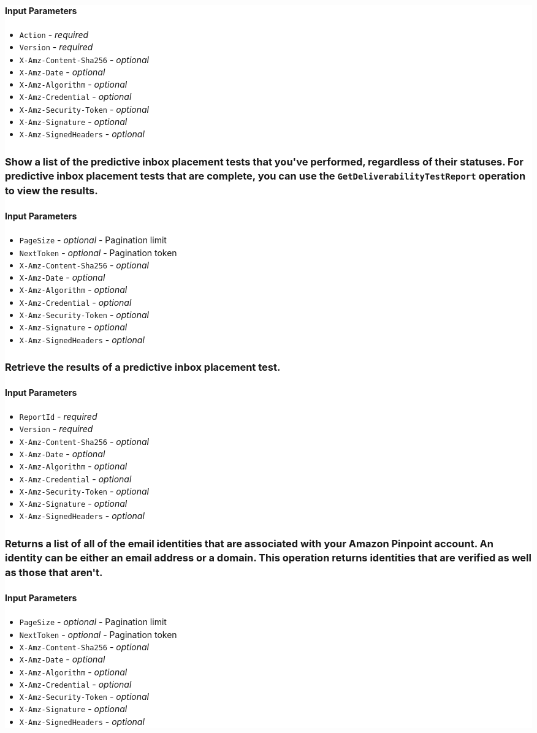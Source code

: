 #### Input Parameters
* `Action` - _required_
* `Version` - _required_
* `X-Amz-Content-Sha256` - _optional_
* `X-Amz-Date` - _optional_
* `X-Amz-Algorithm` - _optional_
* `X-Amz-Credential` - _optional_
* `X-Amz-Security-Token` - _optional_
* `X-Amz-Signature` - _optional_
* `X-Amz-SignedHeaders` - _optional_

### Show a list of the predictive inbox placement tests that you've performed, regardless of their statuses. For predictive inbox placement tests that are complete, you can use the <code>GetDeliverabilityTestReport</code> operation to view the results.

#### Input Parameters
* `PageSize` - _optional_ - Pagination limit
* `NextToken` - _optional_ - Pagination token
* `X-Amz-Content-Sha256` - _optional_
* `X-Amz-Date` - _optional_
* `X-Amz-Algorithm` - _optional_
* `X-Amz-Credential` - _optional_
* `X-Amz-Security-Token` - _optional_
* `X-Amz-Signature` - _optional_
* `X-Amz-SignedHeaders` - _optional_

### Retrieve the results of a predictive inbox placement test.

#### Input Parameters
* `ReportId` - _required_
* `Version` - _required_
* `X-Amz-Content-Sha256` - _optional_
* `X-Amz-Date` - _optional_
* `X-Amz-Algorithm` - _optional_
* `X-Amz-Credential` - _optional_
* `X-Amz-Security-Token` - _optional_
* `X-Amz-Signature` - _optional_
* `X-Amz-SignedHeaders` - _optional_

### Returns a list of all of the email identities that are associated with your Amazon Pinpoint account. An identity can be either an email address or a domain. This operation returns identities that are verified as well as those that aren't.

#### Input Parameters
* `PageSize` - _optional_ - Pagination limit
* `NextToken` - _optional_ - Pagination token
* `X-Amz-Content-Sha256` - _optional_
* `X-Amz-Date` - _optional_
* `X-Amz-Algorithm` - _optional_
* `X-Amz-Credential` - _optional_
* `X-Amz-Security-Token` - _optional_
* `X-Amz-Signature` - _optional_
* `X-Amz-SignedHeaders` - _optional_
